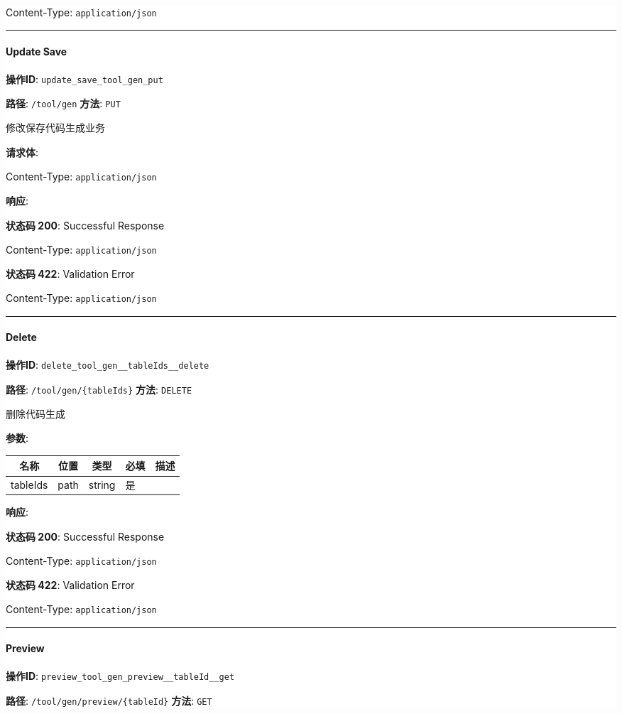 Content-Type: `application/json`

---

#### Update Save
**操作ID**: `update_save_tool_gen_put`

**路径**: `/tool/gen`
**方法**: `PUT`

修改保存代码生成业务

**请求体**:

Content-Type: `application/json`

**响应**:

**状态码 200**: Successful Response

Content-Type: `application/json`

**状态码 422**: Validation Error

Content-Type: `application/json`

---

#### Delete
**操作ID**: `delete_tool_gen__tableIds__delete`

**路径**: `/tool/gen/{tableIds}`
**方法**: `DELETE`

删除代码生成

**参数**:

| 名称 | 位置 | 类型 | 必填 | 描述 |
| ---- | ---- | ---- | ---- | ---- |
| tableIds | path | string | 是 |  |

**响应**:

**状态码 200**: Successful Response

Content-Type: `application/json`

**状态码 422**: Validation Error

Content-Type: `application/json`

---

#### Preview
**操作ID**: `preview_tool_gen_preview__tableId__get`

**路径**: `/tool/gen/preview/{tableId}`
**方法**: `GET`
